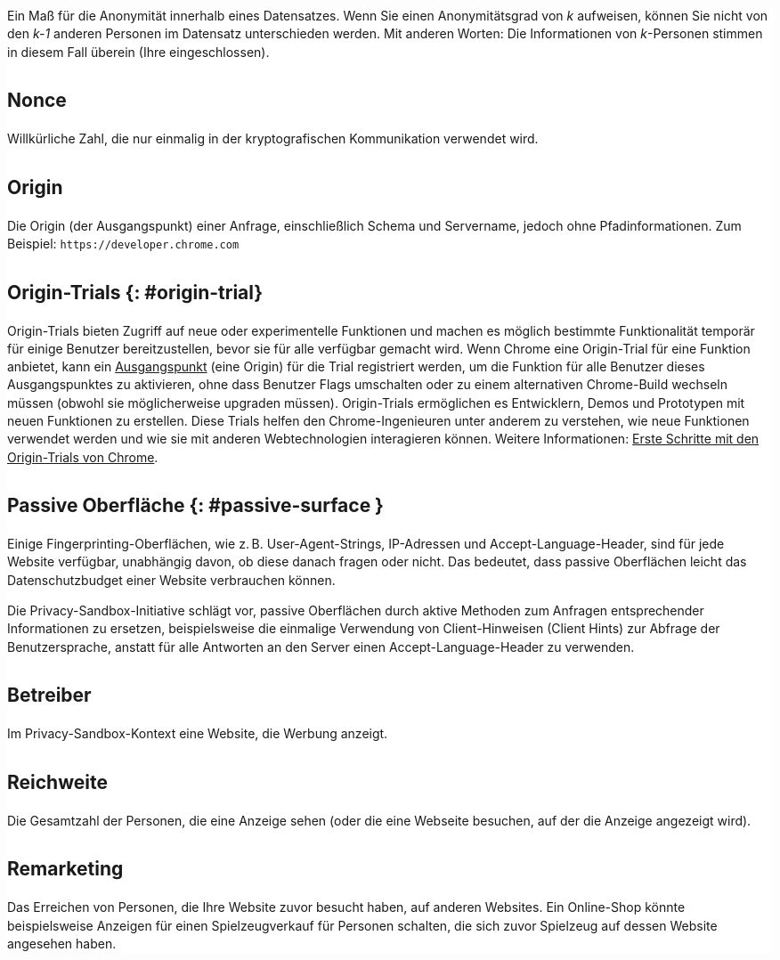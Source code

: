 Ein Maß für die Anonymität innerhalb eines Datensatzes. Wenn Sie einen Anonymitätsgrad von *k* aufweisen, können Sie nicht von den *k-1* anderen Personen im Datensatz unterschieden werden. Mit anderen Worten: Die Informationen von *k*-Personen stimmen in diesem Fall überein (Ihre eingeschlossen).

## Nonce

Willkürliche Zahl, die nur einmalig in der kryptografischen Kommunikation verwendet wird.

## Origin

Die Origin (der Ausgangspunkt) einer Anfrage, einschließlich Schema und Servername, jedoch ohne Pfadinformationen. Zum Beispiel: `https://developer.chrome.com`

## Origin-Trials {: #origin-trial}

Origin-Trials bieten Zugriff auf neue oder experimentelle Funktionen und machen es möglich bestimmte Funktionalität temporär für einige Benutzer bereitzustellen, bevor sie für alle verfügbar gemacht wird. Wenn Chrome eine Origin-Trial für eine Funktion anbietet, kann ein [Ausgangspunkt](#origin) (eine Origin) für die Trial registriert werden, um die Funktion für alle Benutzer dieses Ausgangspunktes zu aktivieren, ohne dass Benutzer Flags umschalten oder zu einem alternativen Chrome-Build wechseln müssen (obwohl sie möglicherweise upgraden müssen). Origin-Trials ermöglichen es Entwicklern, Demos und Prototypen mit neuen Funktionen zu erstellen. Diese Trials helfen den Chrome-Ingenieuren unter anderem zu verstehen, wie neue Funktionen verwendet werden und wie sie mit anderen Webtechnologien interagieren können. Weitere Informationen: [Erste Schritte mit den Origin-Trials von Chrome](https://web.dev/origin-trials/).

## Passive Oberfläche {: #passive-surface }

Einige Fingerprinting-Oberflächen, wie z. B. User-Agent-Strings, IP-Adressen und Accept-Language-Header, sind für jede Website verfügbar, unabhängig davon, ob diese danach fragen oder nicht. Das bedeutet, dass passive Oberflächen leicht das Datenschutzbudget einer Website verbrauchen können.

Die Privacy-Sandbox-Initiative schlägt vor, passive Oberflächen durch aktive Methoden zum Anfragen entsprechender Informationen zu ersetzen, beispielsweise die einmalige Verwendung von Client-Hinweisen (Client Hints) zur Abfrage der Benutzersprache, anstatt für alle Antworten an den Server einen Accept-Language-Header zu verwenden.

## Betreiber

Im Privacy-Sandbox-Kontext eine Website, die Werbung anzeigt.

## Reichweite

Die Gesamtzahl der Personen, die eine Anzeige sehen (oder die eine Webseite besuchen, auf der die Anzeige angezeigt wird).

## Remarketing

Das Erreichen von Personen, die Ihre Website zuvor besucht haben, auf anderen Websites. Ein Online-Shop könnte beispielsweise Anzeigen für einen Spielzeugverkauf für Personen schalten, die sich zuvor Spielzeug auf dessen Website angesehen haben.

